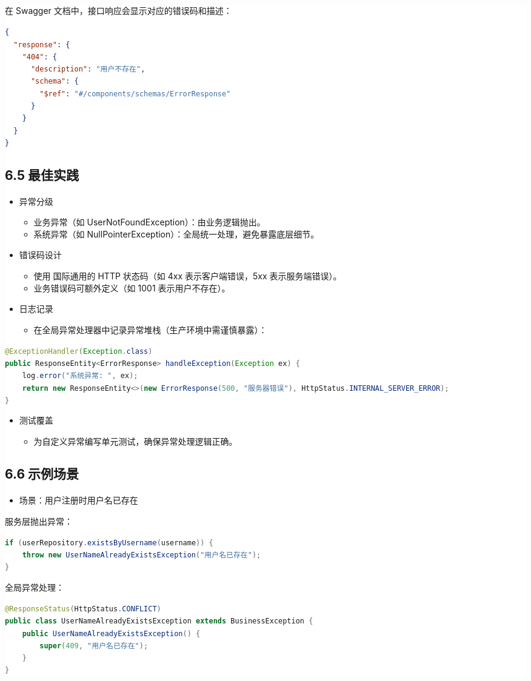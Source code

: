 在 Swagger 文档中，接口响应会显示对应的错误码和描述：

```json
{
  "response": {
    "404": {
      "description": "用户不存在",
      "schema": {
        "$ref": "#/components/schemas/ErrorResponse"
      }
    }
  }
}
```
## 6.5 最佳实践

- ​异常分级​

    - ​业务异常​（如 UserNotFoundException）：由业务逻辑抛出。
    - ​系统异常​（如 NullPointerException）：全局统一处理，避免暴露底层细节。

- ​错误码设计​

    - 使用 ​国际通用的 HTTP 状态码​（如 4xx 表示客户端错误，5xx 表示服务端错误）。
    - 业务错误码可额外定义（如 1001 表示用户不存在）。

- ​日志记录​

    - 在全局异常处理器中记录异常堆栈（生产环境中需谨慎暴露）：
```java
@ExceptionHandler(Exception.class)
public ResponseEntity<ErrorResponse> handleException(Exception ex) {
    log.error("系统异常: ", ex);
    return new ResponseEntity<>(new ErrorResponse(500, "服务器错误"), HttpStatus.INTERNAL_SERVER_ERROR);
}
```

- ​测试覆盖​

    - 为自定义异常编写单元测试，确保异常处理逻辑正确。

## 6.6 示例场景

- 场景：用户注册时用户名已存在

​服务层抛出异常：
```java
if (userRepository.existsByUsername(username)) {
    throw new UserNameAlreadyExistsException("用户名已存在");
}
```

​全局异常处理：

```java
@ResponseStatus(HttpStatus.CONFLICT)
public class UserNameAlreadyExistsException extends BusinessException {
    public UserNameAlreadyExistsException() {
        super(409, "用户名已存在");
    }
}
```

